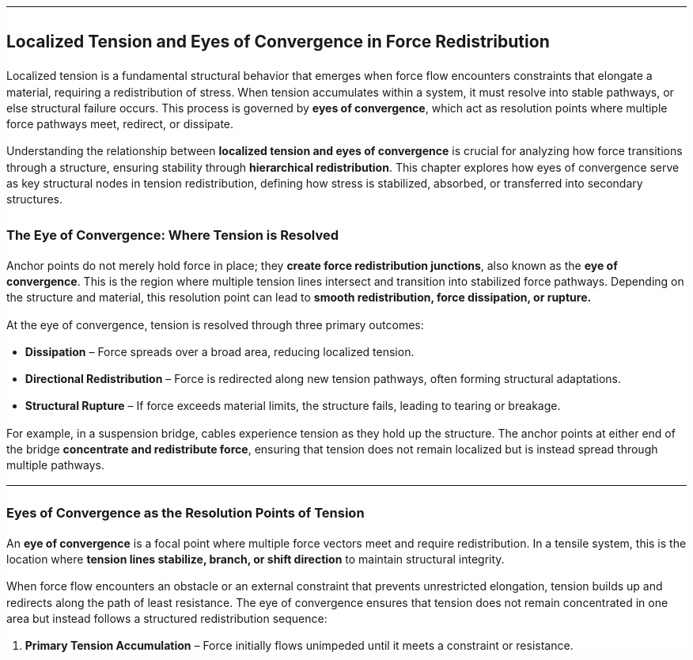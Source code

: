 - - - 
## **Localized Tension and Eyes of Convergence in Force Redistribution**

Localized tension is a fundamental structural behavior that emerges when force flow encounters constraints that elongate a material, requiring a redistribution of stress. When tension accumulates within a system, it must resolve into stable pathways, or else structural failure occurs. This process is governed by **eyes of convergence**, which act as resolution points where multiple force pathways meet, redirect, or dissipate.

Understanding the relationship between **localized tension and eyes of convergence** is crucial for analyzing how force transitions through a structure, ensuring stability through **hierarchical redistribution**. This chapter explores how eyes of convergence serve as key structural nodes in tension redistribution, defining how stress is stabilized, absorbed, or transferred into secondary structures.

### **The Eye of Convergence: Where Tension is Resolved**

Anchor points do not merely hold force in place; they **create force redistribution junctions**, also known as the **eye of convergence**. This is the region where multiple tension lines intersect and transition into stabilized force pathways. Depending on the structure and material, this resolution point can lead to **smooth redistribution, force dissipation, or rupture.**

At the eye of convergence, tension is resolved through three primary outcomes:

- **Dissipation** – Force spreads over a broad area, reducing localized tension.
    
- **Directional Redistribution** – Force is redirected along new tension pathways, often forming structural adaptations.
    
- **Structural Rupture** – If force exceeds material limits, the structure fails, leading to tearing or breakage.
    

For example, in a suspension bridge, cables experience tension as they hold up the structure. The anchor points at either end of the bridge **concentrate and redistribute force**, ensuring that tension does not remain localized but is instead spread through multiple pathways.


---

### **Eyes of Convergence as the Resolution Points of Tension**

An **eye of convergence** is a focal point where multiple force vectors meet and require redistribution. In a tensile system, this is the location where **tension lines stabilize, branch, or shift direction** to maintain structural integrity.

When force flow encounters an obstacle or an external constraint that prevents unrestricted elongation, tension builds up and redirects along the path of least resistance. The eye of convergence ensures that tension does not remain concentrated in one area but instead follows a structured redistribution sequence:

1. **Primary Tension Accumulation** – Force initially flows unimpeded until it meets a constraint or resistance.
    